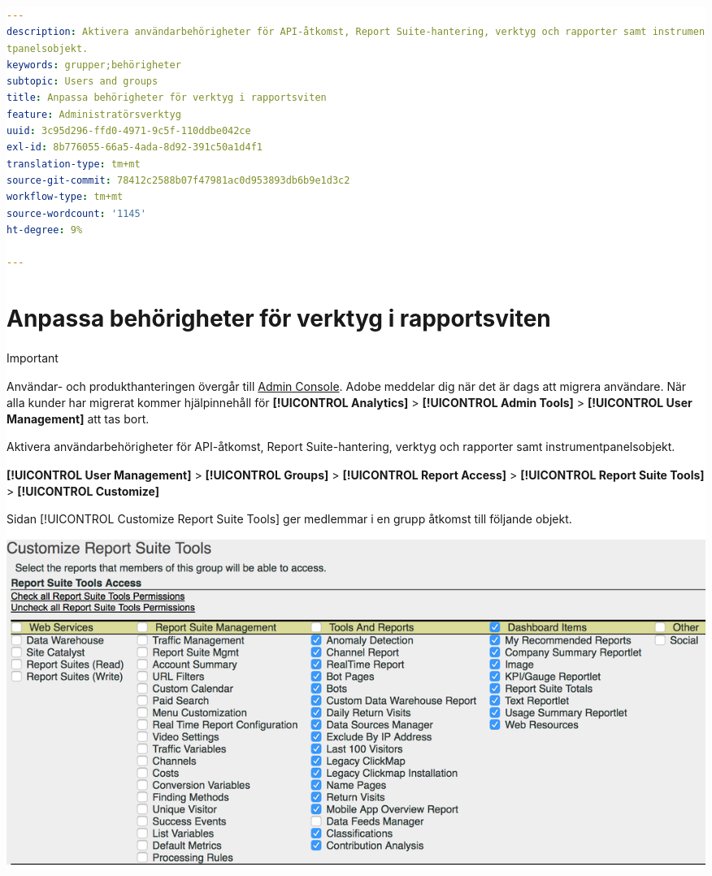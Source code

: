 ```yaml
---
description: Aktivera användarbehörigheter för API-åtkomst, Report Suite-hantering, verktyg och rapporter samt instrumentpanelsobjekt.
keywords: grupper;behörigheter
subtopic: Users and groups
title: Anpassa behörigheter för verktyg i rapportsviten
feature: Administratörsverktyg
uuid: 3c95d296-ffd0-4971-9c5f-110ddbe042ce
exl-id: 8b776055-66a5-4ada-8d92-391c50a1d4f1
translation-type: tm+mt
source-git-commit: 78412c2588b07f47981ac0d953893db6b9e1d3c2
workflow-type: tm+mt
source-wordcount: '1145'
ht-degree: 9%

---
```


# Anpassa behörigheter för verktyg i rapportsviten

>[!IMPORTANT]
>
>Användar- och produkthanteringen övergår till [Admin Console](https://helpx.adobe.com/se/enterprise/using/admin-console.html). Adobe meddelar dig när det är dags att migrera användare. När alla kunder har migrerat kommer hjälpinnehåll för **[!UICONTROL Analytics]** > **[!UICONTROL Admin Tools]** > **[!UICONTROL User Management]** att tas bort.

Aktivera användarbehörigheter för API-åtkomst, Report Suite-hantering, verktyg och rapporter samt instrumentpanelsobjekt.

**[!UICONTROL User Management]** >  **[!UICONTROL Groups]** >  **[!UICONTROL Report Access]** >  **[!UICONTROL Report Suite Tools]** >  **[!UICONTROL Customize]**

Sidan [!UICONTROL Customize Report Suite Tools] ger medlemmar i en grupp åtkomst till följande objekt.

![](assets/report-suite-tools.png)
